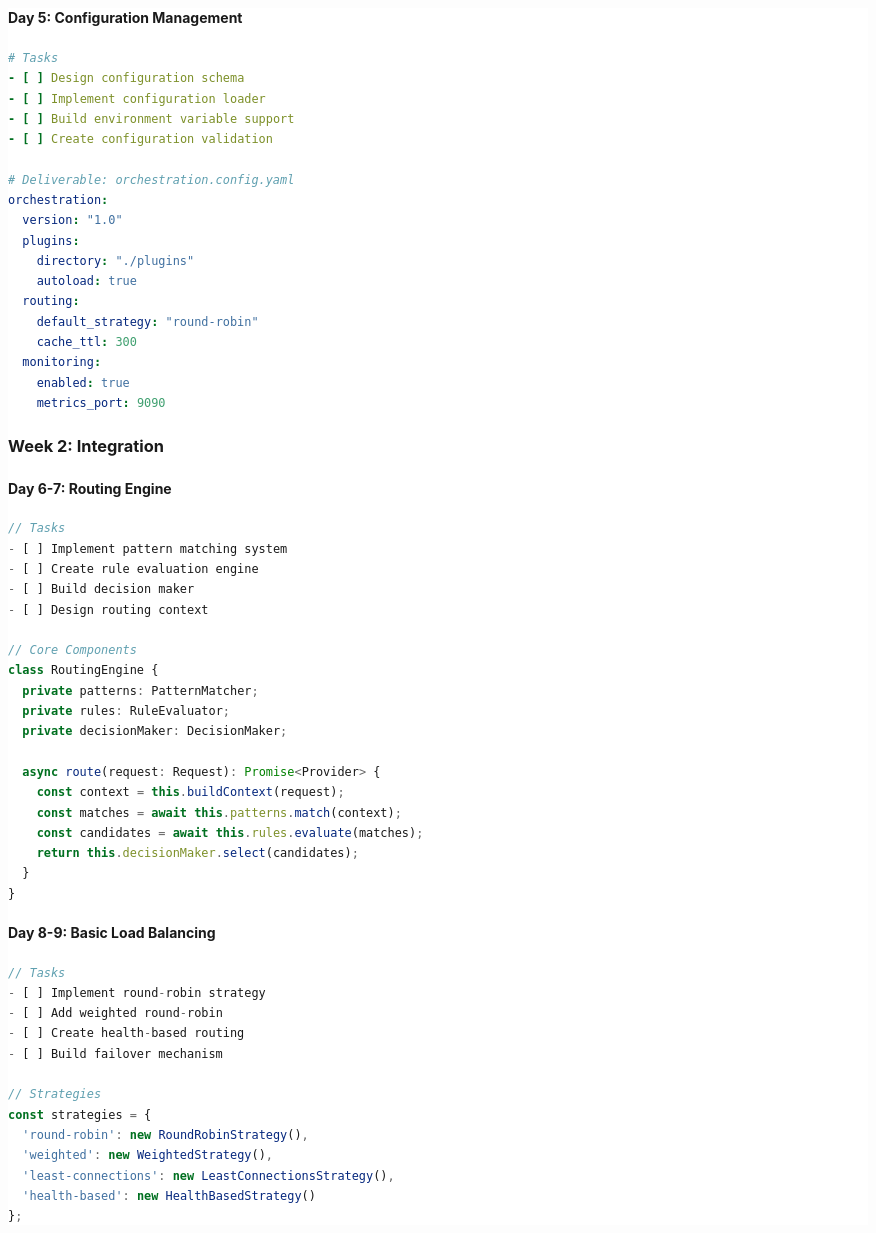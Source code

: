 #### Day 5: Configuration Management
```yaml
# Tasks
- [ ] Design configuration schema
- [ ] Implement configuration loader
- [ ] Build environment variable support
- [ ] Create configuration validation

# Deliverable: orchestration.config.yaml
orchestration:
  version: "1.0"
  plugins:
    directory: "./plugins"
    autoload: true
  routing:
    default_strategy: "round-robin"
    cache_ttl: 300
  monitoring:
    enabled: true
    metrics_port: 9090
```

### Week 2: Integration

#### Day 6-7: Routing Engine
```typescript
// Tasks
- [ ] Implement pattern matching system
- [ ] Create rule evaluation engine
- [ ] Build decision maker
- [ ] Design routing context

// Core Components
class RoutingEngine {
  private patterns: PatternMatcher;
  private rules: RuleEvaluator;
  private decisionMaker: DecisionMaker;
  
  async route(request: Request): Promise<Provider> {
    const context = this.buildContext(request);
    const matches = await this.patterns.match(context);
    const candidates = await this.rules.evaluate(matches);
    return this.decisionMaker.select(candidates);
  }
}
```

#### Day 8-9: Basic Load Balancing
```typescript
// Tasks
- [ ] Implement round-robin strategy
- [ ] Add weighted round-robin
- [ ] Create health-based routing
- [ ] Build failover mechanism

// Strategies
const strategies = {
  'round-robin': new RoundRobinStrategy(),
  'weighted': new WeightedStrategy(),
  'least-connections': new LeastConnectionsStrategy(),
  'health-based': new HealthBasedStrategy()
};
```
